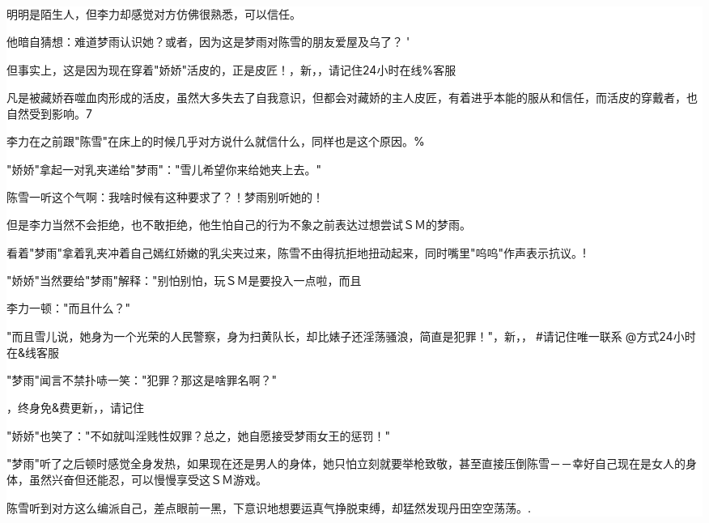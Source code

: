 明明是陌生人，但李力却感觉对方仿佛很熟悉，可以信任。



他暗自猜想：难道梦雨认识她？或者，因为这是梦雨对陈雪的朋友爱屋及乌了？ '



但事实上，这是因为现在穿着"娇娇"活皮的，正是皮匠！，新，，请记住24小时在线%客服



凡是被藏娇吞噬血肉形成的活皮，虽然大多失去了自我意识，但都会对藏娇的主人皮匠，有着进乎本能的服从和信任，而活皮的穿戴者，也自然受到影响。7



李力在之前跟"陈雪"在床上的时候几乎对方说什么就信什么，同样也是这个原因。%



"娇娇"拿起一对乳夹递给"梦雨"："雪儿希望你来给她夹上去。"



陈雪一听这个气啊：我啥时候有这种要求了？！梦雨别听她的！





但是李力当然不会拒绝，也不敢拒绝，他生怕自己的行为不象之前表达过想尝试ＳＭ的梦雨。





看着"梦雨"拿着乳夹冲着自己嫣红娇嫩的乳尖夹过来，陈雪不由得抗拒地扭动起来，同时嘴里"呜呜"作声表示抗议。!





"娇娇"当然要给"梦雨"解释："别怕别怕，玩ＳＭ是要投入一点啦，而且



李力一顿："而且什么？"



"而且雪儿说，她身为一个光荣的人民警察，身为扫黄队长，却比婊子还淫荡骚浪，简直是犯罪！"，新，， #请记住唯一联系 @方式24小时在&线客服





"梦雨"闻言不禁扑哧一笑："犯罪？那这是啥罪名啊？"



，终身免&费更新，，请记住



"娇娇"也笑了："不如就叫淫贱性奴罪？总之，她自愿接受梦雨女王的惩罚！"





"梦雨"听了之后顿时感觉全身发热，如果现在还是男人的身体，她只怕立刻就要举枪致敬，甚至直接压倒陈雪－－幸好自己现在是女人的身体，虽然兴奋但还能忍，可以慢慢享受这ＳＭ游戏。





陈雪听到对方这么编派自己，差点眼前一黑，下意识地想要运真气挣脱束缚，却猛然发现丹田空空荡荡。.

